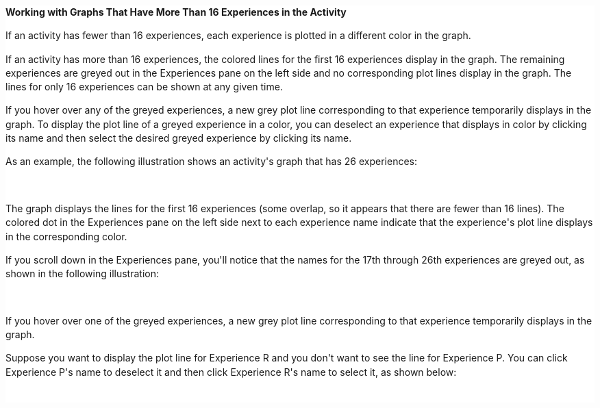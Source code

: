    <td colname="col2"> <p><b>Working with Graphs That Have More Than 16 Experiences in the Activity</b> </p> <p>If an activity has fewer than 16 experiences, each experience is plotted in a different color in the graph.</p> <p>If an activity has more than 16 experiences, the colored lines for the first 16 experiences display in the graph. The remaining experiences are greyed out in the Experiences pane on the left side and no corresponding plot lines display in the graph. The lines for only 16 experiences can be shown at any given time.</p> <p>If you hover over any of the greyed experiences, a new grey plot line corresponding to that experience temporarily displays in the graph. To display the plot line of a greyed experience in a color, you can deselect an experience that displays in color by clicking its name and then select the desired greyed experience by clicking its name.</p> <p>As an example, the following illustration shows an activity's graph that has 26 experiences:</p> <p style="text-align: center;"><img href="graphics/graph 1.png" id="image_77D9190C5EFB488AB4250B692239AB81" /> </p> <p>The graph displays the lines for the first 16 experiences (some overlap, so it appears that there are fewer than 16 lines). The colored dot in the Experiences pane on the left side next to each experience name indicate that the experience's plot line displays in the corresponding color.</p> <p>If you scroll down in the Experiences pane, you'll notice that the names for the 17th through 26th experiences are greyed out, as shown in the following illustration:</p> <p style="text-align: center;"><img href="graphics/graph 2.png" id="image_CAA13A16A89F4A44B7E275BADF081C64" /> </p> <p>If you hover over one of the greyed experiences, a new grey plot line corresponding to that experience temporarily displays in the graph.</p> <p>Suppose you want to display the plot line for Experience R and you don't want to see the line for Experience P. You can click Experience P's name to deselect it and then click Experience R's name to select it, as shown below:</p> <p style="text-align: center;"><img href="graphics/graph 3.png" id="image_E1AE42CA2BCA49D2B8E9C8B665117E83" /> </p> </td> 
  </tr> 
 </tbody> 
</table>

